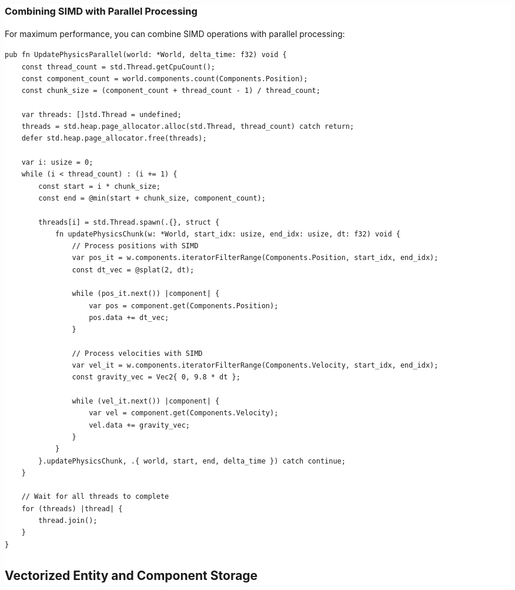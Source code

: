 ### Combining SIMD with Parallel Processing

For maximum performance, you can combine SIMD operations with parallel processing:

```zig
pub fn UpdatePhysicsParallel(world: *World, delta_time: f32) void {
    const thread_count = std.Thread.getCpuCount();
    const component_count = world.components.count(Components.Position);
    const chunk_size = (component_count + thread_count - 1) / thread_count;
    
    var threads: []std.Thread = undefined;
    threads = std.heap.page_allocator.alloc(std.Thread, thread_count) catch return;
    defer std.heap.page_allocator.free(threads);
    
    var i: usize = 0;
    while (i < thread_count) : (i += 1) {
        const start = i * chunk_size;
        const end = @min(start + chunk_size, component_count);
        
        threads[i] = std.Thread.spawn(.{}, struct {
            fn updatePhysicsChunk(w: *World, start_idx: usize, end_idx: usize, dt: f32) void {
                // Process positions with SIMD
                var pos_it = w.components.iteratorFilterRange(Components.Position, start_idx, end_idx);
                const dt_vec = @splat(2, dt);
                
                while (pos_it.next()) |component| {
                    var pos = component.get(Components.Position);
                    pos.data += dt_vec;
                }
                
                // Process velocities with SIMD
                var vel_it = w.components.iteratorFilterRange(Components.Velocity, start_idx, end_idx);
                const gravity_vec = Vec2{ 0, 9.8 * dt };
                
                while (vel_it.next()) |component| {
                    var vel = component.get(Components.Velocity);
                    vel.data += gravity_vec;
                }
            }
        }.updatePhysicsChunk, .{ world, start, end, delta_time }) catch continue;
    }
    
    // Wait for all threads to complete
    for (threads) |thread| {
        thread.join();
    }
}
```

## Vectorized Entity and Component Storage
